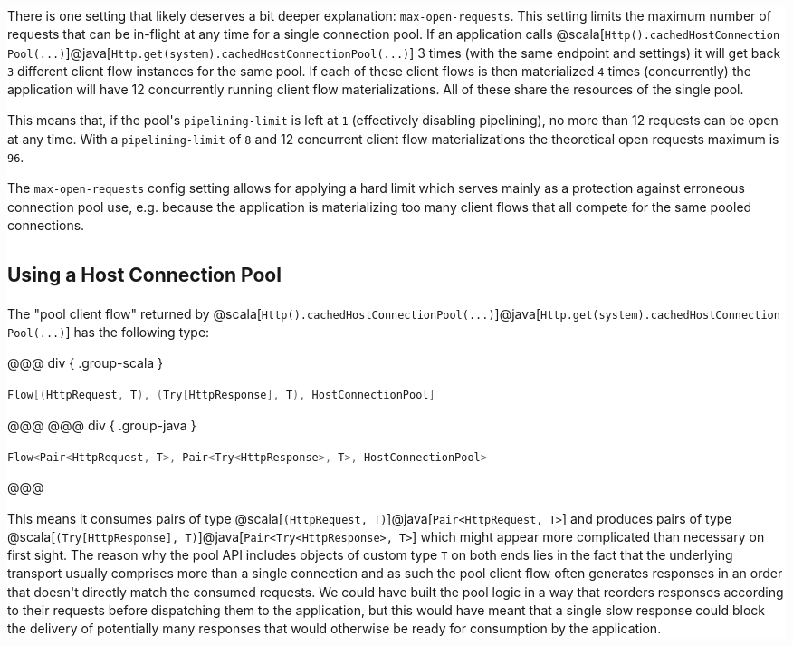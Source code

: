 There is one setting that likely deserves a bit deeper explanation: `max-open-requests`.
This setting limits the maximum number of requests that can be in-flight at any time for a single connection pool.
If an application calls @scala[`Http().cachedHostConnectionPool(...)`]@java[`Http.get(system).cachedHostConnectionPool(...)`]
3 times (with the same endpoint and settings) it will get
back `3` different client flow instances for the same pool. If each of these client flows is then materialized `4` times
(concurrently) the application will have 12 concurrently running client flow materializations.
All of these share the resources of the single pool.

This means that, if the pool's `pipelining-limit` is left at `1` (effectively disabling pipelining), no more than 12 requests can be open at any time.
With a `pipelining-limit` of `8` and 12 concurrent client flow materializations the theoretical open requests
maximum is `96`.

The `max-open-requests` config setting allows for applying a hard limit which serves mainly as a protection against
erroneous connection pool use, e.g. because the application is materializing too many client flows that all compete for
the same pooled connections.

<a id="using-a-host-connection-pool"></a>
## Using a Host Connection Pool

The "pool client flow" returned by @scala[`Http().cachedHostConnectionPool(...)`]@java[`Http.get(system).cachedHostConnectionPool(...)`] has the following type:

@@@ div { .group-scala }
```scala
Flow[(HttpRequest, T), (Try[HttpResponse], T), HostConnectionPool]
```
@@@
@@@ div { .group-java }
```java
Flow<Pair<HttpRequest, T>, Pair<Try<HttpResponse>, T>, HostConnectionPool>
```
@@@

This means it consumes pairs of type @scala[`(HttpRequest, T)`]@java[`Pair<HttpRequest, T>`] and produces pairs of type @scala[`(Try[HttpResponse], T)`]@java[`Pair<Try<HttpResponse>, T>`]
which might appear more complicated than necessary on first sight.
The reason why the pool API includes objects of custom type `T` on both ends lies in the fact that the underlying
transport usually comprises more than a single connection and as such the pool client flow often generates responses in
an order that doesn't directly match the consumed requests.
We could have built the pool logic in a way that reorders responses according to their requests before dispatching them
to the application, but this would have meant that a single slow response could block the delivery of potentially many
responses that would otherwise be ready for consumption by the application.
